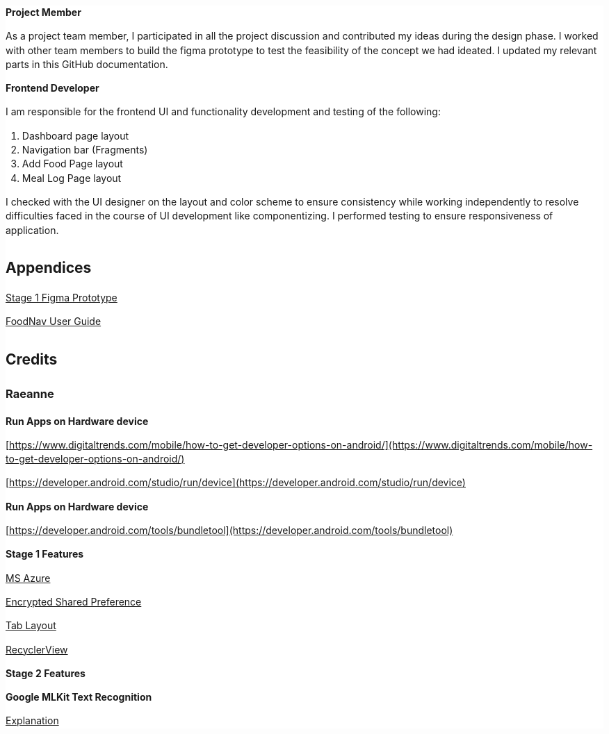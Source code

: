 **Project Member**

As a project team member, I participated in all the project discussion and contributed my ideas during the design phase. I worked with other team members to build the figma prototype to test the feasibility of the concept we had ideated. I updated my relevant parts in this GitHub documentation.

**Frontend Developer**

I am responsible for the frontend UI and functionality development and testing of the following:
1. Dashboard page layout
2. Navigation bar (Fragments)
4. Add Food Page layout
5. Meal Log Page layout

I checked with the UI designer on the layout and color scheme to ensure consistency while working independently to resolve difficulties faced in the course of UI development like componentizing. I performed testing to ensure responsiveness of application. 


## Appendices

[Stage 1 Figma Prototype](https://www.figma.com/design/bbhzqmDpylFzYIMlHsy6BY/Untitled?node-id=0-1&t=qKwwhxSDWoxE48rR-0)

[FoodNav User Guide](https://www.canva.com/design/DAGMDXtp7IY/nmQxe76qziMiB6c6pxdJ4w/edit?utm_content=DAGMDXtp7IY&utm_campaign=designshare&utm_medium=link2&utm_source=sharebutton)

## Credits
### Raeanne

**Run Apps on Hardware device**

[https://www.digitaltrends.com/mobile/how-to-get-developer-options-on-android/](https://www.digitaltrends.com/mobile/how-to-get-developer-options-on-android/)

[https://developer.android.com/studio/run/device](https://developer.android.com/studio/run/device)

**Run Apps on Hardware device**

[https://developer.android.com/tools/bundletool](https://developer.android.com/tools/bundletool)


**Stage 1 Features**

[MS Azure](https://youtu.be/WJBs0zKGqH0?feature=shared)

[Encrypted Shared Preference](https://www.geeksforgeeks.org/encrypted-shared-preferences-in-android/)

[Tab Layout](https://youtu.be/pIKdHeOjYNw?feature=shared)

[RecyclerView](https://youtu.be/Mc0XT58A1Z4?feature=shared)

**Stage 2 Features**

**Google MLKit Text Recognition**

[Explanation](https://youtu.be/9EKQ0UC04S8?feature=shared)
